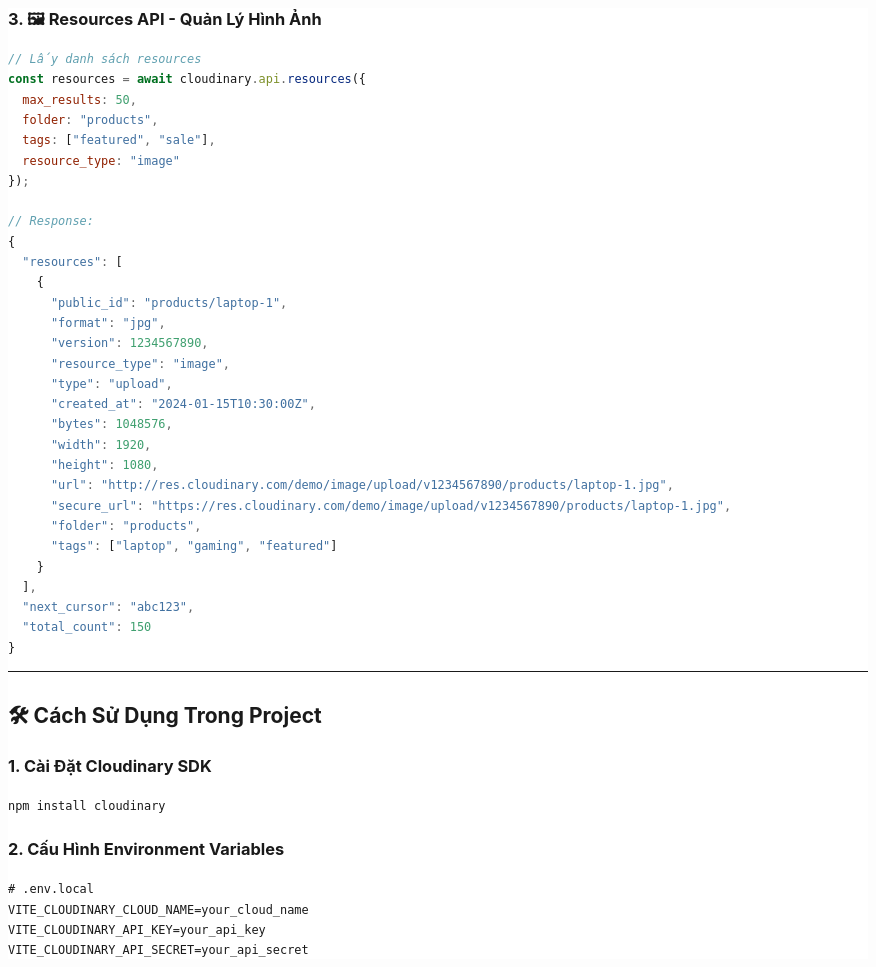 ```javascript
```

### **3. 🖼️ Resources API - Quản Lý Hình Ảnh**

```javascript
// Lấy danh sách resources
const resources = await cloudinary.api.resources({
  max_results: 50,
  folder: "products",
  tags: ["featured", "sale"],
  resource_type: "image"
});

// Response:
{
  "resources": [
    {
      "public_id": "products/laptop-1",
      "format": "jpg",
      "version": 1234567890,
      "resource_type": "image",
      "type": "upload",
      "created_at": "2024-01-15T10:30:00Z",
      "bytes": 1048576,
      "width": 1920,
      "height": 1080,
      "url": "http://res.cloudinary.com/demo/image/upload/v1234567890/products/laptop-1.jpg",
      "secure_url": "https://res.cloudinary.com/demo/image/upload/v1234567890/products/laptop-1.jpg",
      "folder": "products",
      "tags": ["laptop", "gaming", "featured"]
    }
  ],
  "next_cursor": "abc123",
  "total_count": 150
}
```

---

## **🛠️ Cách Sử Dụng Trong Project**

### **1. Cài Đặt Cloudinary SDK**

```bash
npm install cloudinary
```

### **2. Cấu Hình Environment Variables**

```env
# .env.local
VITE_CLOUDINARY_CLOUD_NAME=your_cloud_name
VITE_CLOUDINARY_API_KEY=your_api_key
VITE_CLOUDINARY_API_SECRET=your_api_secret
```
